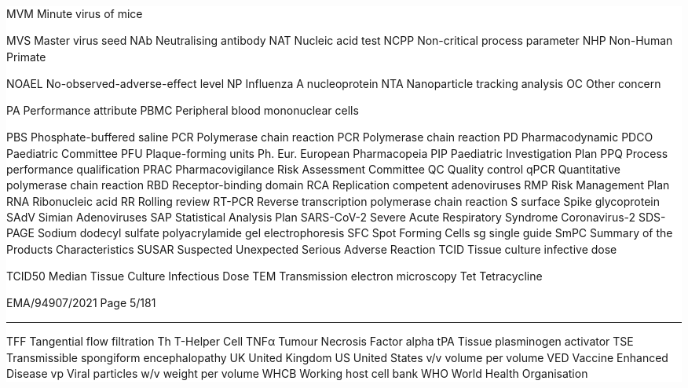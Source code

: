 MVM Minute virus of mice

MVS Master virus seed
NAb Neutralising antibody
NAT Nucleic acid test
NCPP Non-critical process parameter
NHP Non-Human Primate

NOAEL No-observed-adverse-effect level
NP Influenza A nucleoprotein
NTA Nanoparticle tracking analysis
OC Other concern

PA Performance attribute
PBMC Peripheral blood mononuclear cells

PBS Phosphate-buffered saline
PCR Polymerase chain reaction
PCR Polymerase chain reaction
PD Pharmacodynamic
PDCO Paediatric Committee
PFU Plaque-forming units
Ph. Eur. European Pharmacopeia
PIP Paediatric Investigation Plan
PPQ Process performance qualification
PRAC Pharmacovigilance Risk Assessment Committee
QC Quality control
qPCR Quantitative polymerase chain reaction
RBD Receptor-binding domain
RCA Replication competent adenoviruses
RMP Risk Management Plan
RNA Ribonucleic acid
RR Rolling review
RT-PCR Reverse transcription polymerase chain reaction
S surface Spike glycoprotein
SAdV Simian Adenoviruses
SAP Statistical Analysis Plan
SARS-CoV-2 Severe Acute Respiratory Syndrome Coronavirus-2
SDS-PAGE Sodium dodecyl sulfate polyacrylamide gel electrophoresis
SFC Spot Forming Cells
sg single guide
SmPC Summary of the Products Characteristics
SUSAR Suspected Unexpected Serious Adverse Reaction
TCID Tissue culture infective dose

TCID50 Median Tissue Culture Infectious Dose
TEM Transmission electron microscopy
Tet Tetracycline

EMA/94907/2021 Page 5/181


-----

TFF Tangential flow filtration
Th T-Helper Cell
TNFα Tumour Necrosis Factor alpha
tPA Tissue plasminogen activator
TSE Transmissible spongiform encephalopathy
UK United Kingdom
US United States
v/v volume per volume
VED Vaccine Enhanced Disease
vp Viral particles
w/v weight per volume
WHCB Working host cell bank
WHO World Health Organisation
